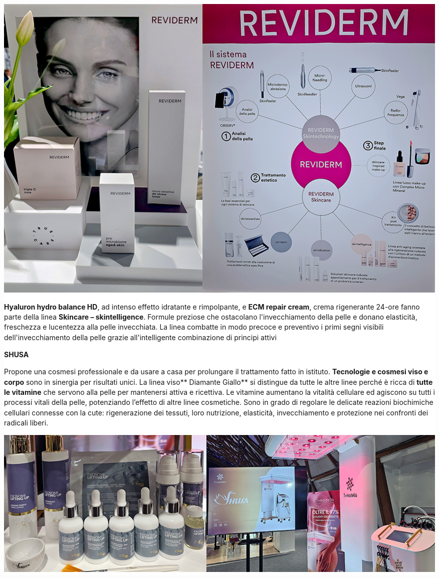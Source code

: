 ![](8.jpg)

**Hyaluron hydro balance HD**, ad intenso effetto idratante e rimpolpante, e **ECM repair cream**, crema rigenerante 24-ore fanno parte della linea **Skincare – skintelligence**. Formule preziose che ostacolano l'invecchiamento della pelle e donano elasticità, freschezza e lucentezza alla pelle invecchiata. La linea combatte in modo precoce e preventivo i primi segni visibili dell'invecchiamento della pelle grazie all'intelligente combinazione di principi attivi

**SHUSA**

Propone una cosmesi professionale e da usare a casa per prolungare il trattamento fatto in istituto. **Tecnologie e cosmesi viso e corpo** sono in sinergia per risultati unici. La linea viso** Diamante Giallo** si distingue da tutte le altre linee perché è ricca di **tutte le vitamine** che servono alla pelle per mantenersi attiva e ricettiva. Le vitamine aumentano la vitalità cellulare ed agiscono su tutti i processi vitali della pelle, potenziando l’effetto di altre linee cosmetiche. Sono  in grado di regolare le delicate reazioni biochimiche cellulari connesse con la cute: rigenerazione dei tessuti, loro nutrizione, elasticità, invecchiamento e protezione nei confronti dei radicali liberi.

![](9.jpg)
